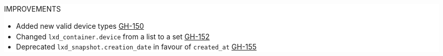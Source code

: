 IMPROVEMENTS

* Added new valid device types [GH-150](https://github.com/terraform-lxd/terraform-provider-lxd/pull/150)
* Changed `lxd_container.device` from a list to a set [GH-152](https://github.com/terraform-lxd/terraform-provider-lxd/pull/152)
* Deprecated `lxd_snapshot.creation_date` in favour of `created_at` [GH-155](https://github.com/terraform-lxd/terraform-provider-lxd/pull/155)
